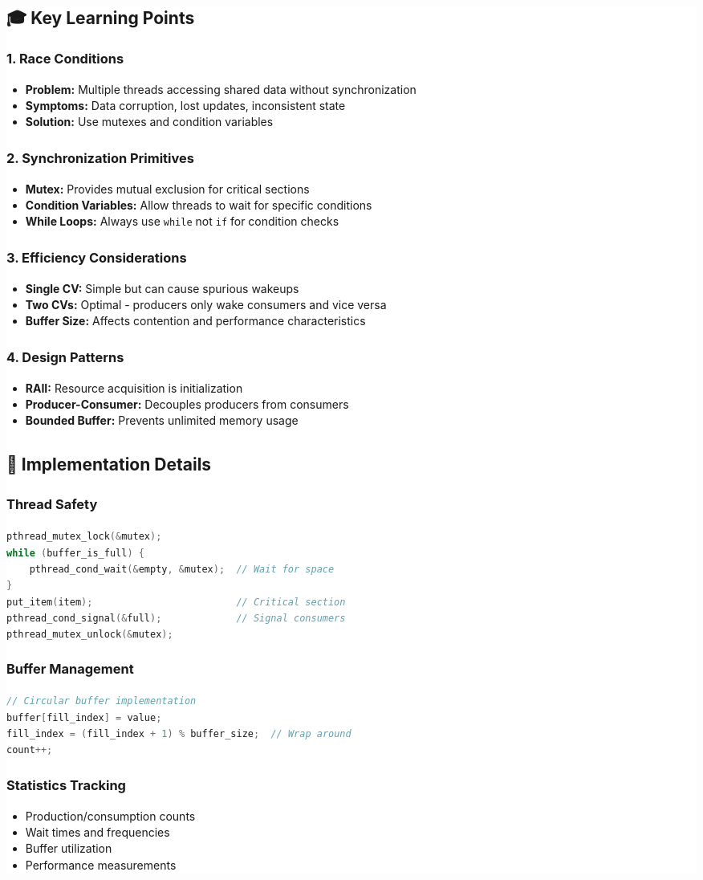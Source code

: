 ## 🎓 Key Learning Points

### 1. Race Conditions

- **Problem:** Multiple threads accessing shared data without synchronization
- **Symptoms:** Data corruption, lost updates, inconsistent state
- **Solution:** Use mutexes and condition variables

### 2. Synchronization Primitives

- **Mutex:** Provides mutual exclusion for critical sections
- **Condition Variables:** Allow threads to wait for specific conditions
- **While Loops:** Always use `while` not `if` for condition checks

### 3. Efficiency Considerations

- **Single CV:** Simple but can cause spurious wakeups
- **Two CVs:** Optimal - producers only wake consumers and vice versa
- **Buffer Size:** Affects contention and performance characteristics

### 4. Design Patterns

- **RAII:** Resource acquisition is initialization
- **Producer-Consumer:** Decouples producers from consumers
- **Bounded Buffer:** Prevents unlimited memory usage

## 🔧 Implementation Details

### Thread Safety

```c
pthread_mutex_lock(&mutex);
while (buffer_is_full) {
    pthread_cond_wait(&empty, &mutex);  // Wait for space
}
put_item(item);                         // Critical section
pthread_cond_signal(&full);             // Signal consumers
pthread_mutex_unlock(&mutex);
```

### Buffer Management

```c
// Circular buffer implementation
buffer[fill_index] = value;
fill_index = (fill_index + 1) % buffer_size;  // Wrap around
count++;
```

### Statistics Tracking

- Production/consumption counts
- Wait times and frequencies
- Buffer utilization
- Performance measurements
